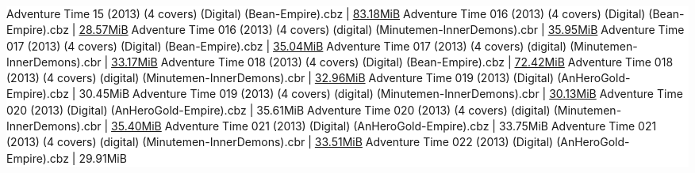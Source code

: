 Adventure Time 15 (2013) (4 covers) (Digital) (Bean-Empire).cbz | [83.18MiB](https://pan.baidu.com/s/1eS4JHGA#list/path=%2F0-Day%20Week%20of%202013%20Q2%2F0-Day%20Week%20of%202013.04.17%2F%E3%82%BF%E3%82%BF%E3%82%A8%E3%82%A2%E3%82%B3%E3%82%AF%E3%82%B5%E3%82%B9%E3%82%AD%E3%82%BD%E3%82%B3%E3%82%AF%E3%82%AF%E3%82%AA%E3%82%AB%E3%82%A6%E3%82%A2%E3%82%BF%E3%82%A2%E3%82%AB%E3%82%A4%E3%82%A8%E3%82%AB%E3%82%B3%E3%82%A8%E3%82%B3%E3%82%AD%E3%82%A4%E3%82%A4%E3%82%AD%E3%82%BD%E3%82%B5&parentPath=%2F0-Day%20Week%20of%202013%20Q2)
Adventure Time 016 (2013) (4 covers) (Digital) (Bean-Empire).cbz | [28.57MiB](https://pan.baidu.com/s/1dFhLoIX#list/path=%2F0-Day%20Week%20of%202013%20Q2%2F0-Day%20Week%20of%202013.05.22%2F%E3%82%AF%E3%82%AF%E3%82%AA%E3%82%AA%E3%82%AA%E3%82%A2%E3%82%B1%E3%82%AF%E3%82%AB%E3%82%B1%E3%82%A8%E3%82%B1%E3%82%A6%E3%82%B7%E3%82%B3%E3%82%A8%E3%82%A6%E3%82%AD%E3%82%AB%E3%82%B3%E3%82%AD%E3%82%BB%E3%82%B9%E3%82%BB%E3%82%BF%E3%82%BB%E3%82%BF%E3%82%B9%E3%82%BB%E3%82%A4%E3%82%AD%E3%82%A6&parentPath=%2F0-Day%20Week%20of%202013%20Q2)
Adventure Time 016 (2013) (4 covers) (digital) (Minutemen-InnerDemons).cbr | [35.95MiB](https://pan.baidu.com/s/1dFhLoIX#list/path=%2F0-Day%20Week%20of%202013%20Q2%2F0-Day%20Week%20of%202013.05.22%2F%E3%82%B9%E3%82%AD%E3%82%AD%E3%82%BD%E3%82%A6%E3%82%AF%E3%82%AA%E3%82%AB%E3%82%AA%E3%82%BF%E3%82%BD%E3%82%A8%E3%82%A4%E3%82%A2%E3%82%B7%E3%82%AD%E3%82%BF%E3%82%B5%E3%82%B9%E3%82%B1%E3%82%AD%E3%82%A4%E3%82%BD%E3%82%B7%E3%82%B5%E3%82%B7%E3%82%A8%E3%82%BD%E3%82%BD%E3%82%B5%E3%82%AD%E3%82%B5&parentPath=%2F0-Day%20Week%20of%202013%20Q2)
Adventure Time 017 (2013) (4 covers) (Digital) (Bean-Empire).cbz | [35.04MiB](https://pan.baidu.com/s/1i4BOYWH#list/path=%2F0-Day%20Week%20of%202013%20Q2%2F0-Day%20Week%20of%202013.06.26%2F%E3%82%B3%E3%82%B7%E3%82%B1%E3%82%B1%E3%82%AF%E3%82%A4%E3%82%B1%E3%82%A6%E3%82%AD%E3%82%B3%E3%82%A6%E3%82%AD%E3%82%A2%E3%82%A8%E3%82%AB%E3%82%AD%E3%82%B9%E3%82%AD%E3%82%A6%E3%82%BB%E3%82%BD%E3%82%BB%E3%82%AD%E3%82%A6%E3%82%A8%E3%82%BD%E3%82%A2%E3%82%B1%E3%82%AD%E3%82%BB%E3%82%BF%E3%82%A2&parentPath=%2F0-Day%20Week%20of%202013%20Q2)
Adventure Time 017 (2013) (4 covers) (digital) (Minutemen-InnerDemons).cbr | [33.17MiB](https://pan.baidu.com/s/1i4BOYWH#list/path=%2F0-Day%20Week%20of%202013%20Q2%2F0-Day%20Week%20of%202013.06.26%2F%E3%82%BF%E3%82%AD%E3%82%BB%E3%82%B1%E3%82%AD%E3%82%B9%E3%82%B1%E3%82%AF%E3%82%BD%E3%82%AB%E3%82%B1%E3%82%AD%E3%82%BD%E3%82%BD%E3%82%AD%E3%82%A4%E3%82%BF%E3%82%AD%E3%82%AA%E3%82%AA%E3%82%A4%E3%82%A2%E3%82%B9%E3%82%AB%E3%82%A4%E3%82%BB%E3%82%B1%E3%82%A8%E3%82%B3%E3%82%B5%E3%82%AF%E3%82%B9&parentPath=%2F0-Day%20Week%20of%202013%20Q2)
Adventure Time 018 (2013) (4 covers) (Digital) (Bean-Empire).cbz | [72.42MiB](https://pan.baidu.com/s/1c103Rgs#list/path=%2F0-Day%20Week%20of%202013%20Q3%2F0-Day%20Week%20of%202013.07.17%2F%E3%82%AB%E3%82%BD%E3%82%AB%E3%82%A8%E3%82%A4%E3%82%AD%E3%82%B3%E3%82%B9%E3%82%AF%E3%82%B9%E3%82%A2%E3%82%A6%E3%82%B3%E3%82%B3%E3%82%B5%E3%82%B7%E3%82%B9%E3%82%B7%E3%82%AD%E3%82%A6%E3%82%B7%E3%82%B3%E3%82%AD%E3%82%B7%E3%82%BB%E3%82%BB%E3%82%AB%E3%82%A8%E3%82%A4%E3%82%AF%E3%82%AD%E3%82%BF&parentPath=%2F0-Day%20Week%20of%202013%20Q3)
Adventure Time 018 (2013) (4 covers) (digital) (Minutemen-InnerDemons).cbr | [32.96MiB](https://pan.baidu.com/s/1c103Rgs#list/path=%2F0-Day%20Week%20of%202013%20Q3%2F0-Day%20Week%20of%202013.07.17%2F%E3%82%A8%E3%82%B9%E3%82%A8%E3%82%AA%E3%82%B9%E3%82%A6%E3%82%AA%E3%82%B1%E3%82%A2%E3%82%BD%E3%82%B3%E3%82%AF%E3%82%A8%E3%82%BF%E3%82%A4%E3%82%AF%E3%82%BD%E3%82%B9%E3%82%B7%E3%82%AF%E3%82%B7%E3%82%A4%E3%82%A2%E3%82%BB%E3%82%A8%E3%82%A2%E3%82%B5%E3%82%B5%E3%82%A8%E3%82%A6%E3%82%B7%E3%82%BF&parentPath=%2F0-Day%20Week%20of%202013%20Q3)
Adventure Time 019 (2013) (Digital) (AnHeroGold-Empire).cbz | 30.45MiB
Adventure Time 019 (2013) (4 covers) (digital) (Minutemen-InnerDemons).cbr | [30.13MiB](https://pan.baidu.com/s/1eS93yH8#list/path=%2F0-Day%20Week%20of%202013%20Q3%2F0-Day%20Week%20of%202013.08.21%2F%E3%82%B1%E3%82%A8%E3%82%AA%E3%82%B9%E3%82%B3%E3%82%BF%E3%82%AF%E3%82%BB%E3%82%AF%E3%82%B9%E3%82%BB%E3%82%AD%E3%82%A8%E3%82%B7%E3%82%AD%E3%82%AF%E3%82%B1%E3%82%AF%E3%82%B3%E3%82%BF%E3%82%BB%E3%82%B5%E3%82%AD%E3%82%AF%E3%82%AF%E3%82%AF%E3%82%BF%E3%82%A4%E3%82%B3%E3%82%B7%E3%82%AD%E3%82%AA&parentPath=%2F0-Day%20Week%20of%202013%20Q3)
Adventure Time 020 (2013) (Digital) (AnHeroGold-Empire).cbz | 35.61MiB
Adventure Time 020 (2013) (4 covers) (digital) (Minutemen-InnerDemons).cbr | [35.40MiB](https://pan.baidu.com/s/1qXIwp7e#list/path=%2F0-Day%20Week%20of%202013%20Q3%2F0-Day%20Week%20of%202013.09.18%2F%E3%82%B3%E3%82%A6%E3%82%B5%E3%82%AF%E3%82%B3%E3%82%A6%E3%82%BF%E3%82%A2%E3%82%BB%E3%82%A2%E3%82%A4%E3%82%A6%E3%82%B3%E3%82%AB%E3%82%BF%E3%82%AB%E3%82%A8%E3%82%BF%E3%82%A4%E3%82%AB%E3%82%AB%E3%82%A8%E3%82%AB%E3%82%A4%E3%82%BD%E3%82%A2%E3%82%B5%E3%82%A8%E3%82%BD%E3%82%A8%E3%82%BD%E3%82%AD&parentPath=%2F0-Day%20Week%20of%202013%20Q3)
Adventure Time 021 (2013) (Digital) (AnHeroGold-Empire).cbz | 33.75MiB
Adventure Time 021 (2013) (4 covers) (digital) (Minutemen-InnerDemons).cbr | [33.51MiB](https://pan.baidu.com/s/1miBZheo#list/path=%2F0-Day%20Week%20of%202013%20Q4%2F0-Day%20Week%20of%202013.10.16%2F%E3%82%B5%E3%82%A6%E3%82%AD%E3%82%B9%E3%82%B5%E3%82%A2%E3%82%AB%E3%82%A4%E3%82%AF%E3%82%B9%E3%82%B7%E3%82%B3%E3%82%B9%E3%82%B7%E3%82%A6%E3%82%BF%E3%82%AD%E3%82%A6%E3%82%BB%E3%82%A6%E3%82%AB%E3%82%B1%E3%82%A8%E3%82%BD%E3%82%B5%E3%82%AF%E3%82%AB%E3%82%BD%E3%82%BF%E3%82%A2%E3%82%B5%E3%82%AA&parentPath=%2F0-Day%20Week%20of%202013%20Q4)
Adventure Time 022 (2013) (Digital) (AnHeroGold-Empire).cbz | 29.91MiB